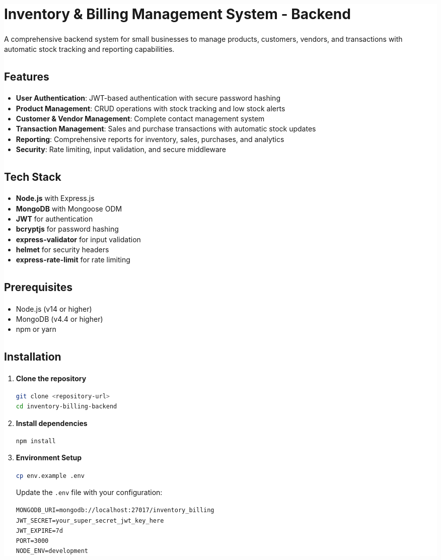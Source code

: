 # Inventory & Billing Management System - Backend

A comprehensive backend system for small businesses to manage products, customers, vendors, and transactions with automatic stock tracking and reporting capabilities.

## Features

- **User Authentication**: JWT-based authentication with secure password hashing
- **Product Management**: CRUD operations with stock tracking and low stock alerts
- **Customer & Vendor Management**: Complete contact management system
- **Transaction Management**: Sales and purchase transactions with automatic stock updates
- **Reporting**: Comprehensive reports for inventory, sales, purchases, and analytics
- **Security**: Rate limiting, input validation, and secure middleware

## Tech Stack

- **Node.js** with Express.js
- **MongoDB** with Mongoose ODM
- **JWT** for authentication
- **bcryptjs** for password hashing
- **express-validator** for input validation
- **helmet** for security headers
- **express-rate-limit** for rate limiting

## Prerequisites

- Node.js (v14 or higher)
- MongoDB (v4.4 or higher)
- npm or yarn

## Installation

1. **Clone the repository**
   ```bash
   git clone <repository-url>
   cd inventory-billing-backend
   ```

2. **Install dependencies**
   ```bash
   npm install
   ```

3. **Environment Setup**
   ```bash
   cp env.example .env
   ```
   
   Update the `.env` file with your configuration:
   ```env
   MONGODB_URI=mongodb://localhost:27017/inventory_billing
   JWT_SECRET=your_super_secret_jwt_key_here
   JWT_EXPIRE=7d
   PORT=3000
   NODE_ENV=development
   ```
